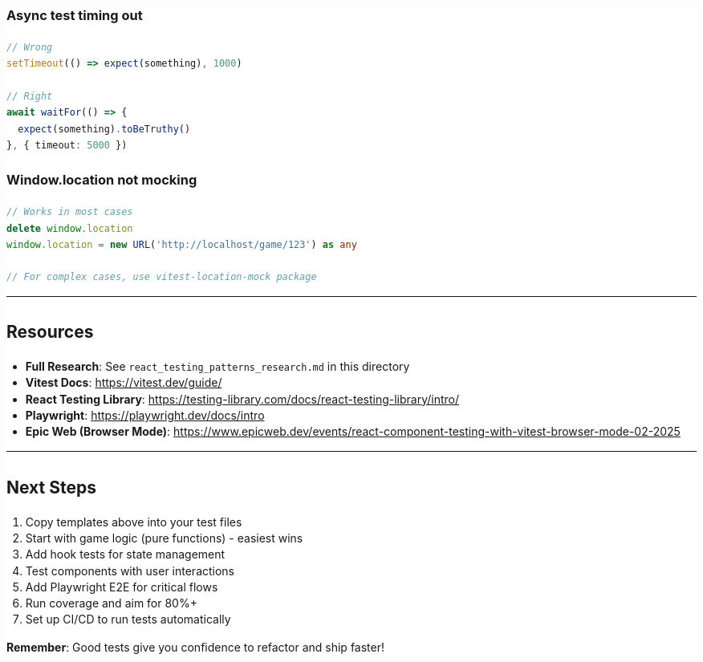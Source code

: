 ### Async test timing out
```typescript
// Wrong
setTimeout(() => expect(something), 1000)

// Right
await waitFor(() => {
  expect(something).toBeTruthy()
}, { timeout: 5000 })
```

### Window.location not mocking
```typescript
// Works in most cases
delete window.location
window.location = new URL('http://localhost/game/123') as any

// For complex cases, use vitest-location-mock package
```

---

## Resources

- **Full Research**: See `react_testing_patterns_research.md` in this directory
- **Vitest Docs**: https://vitest.dev/guide/
- **React Testing Library**: https://testing-library.com/docs/react-testing-library/intro/
- **Playwright**: https://playwright.dev/docs/intro
- **Epic Web (Browser Mode)**: https://www.epicweb.dev/events/react-component-testing-with-vitest-browser-mode-02-2025

---

## Next Steps

1. Copy templates above into your test files
2. Start with game logic (pure functions) - easiest wins
3. Add hook tests for state management
4. Test components with user interactions
5. Add Playwright E2E for critical flows
6. Run coverage and aim for 80%+
7. Set up CI/CD to run tests automatically

**Remember**: Good tests give you confidence to refactor and ship faster!
